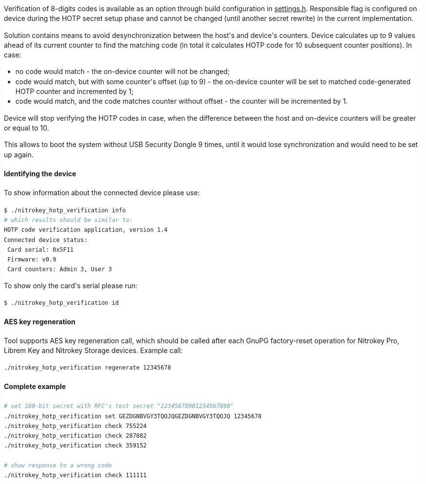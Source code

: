 Verification of 8-digits codes is available as an option through build configuration in [settings.h](settings.h). Responsible flag is configured on device during the HOTP secret setup phase and cannot be changed (until another secret rewrite) in the current implementation.

Solution contains means to avoid desynchronization between the host's and device's counters.
Device calculates up to 9 values ahead of its current counter to find the matching code (in total it calculates HOTP code for 10 subsequent counter positions). In case:
- no code would match - the on-device counter will not be changed;
- code would match, but with some counter's offset (up to 9) - the on-device counter will be set to matched code-generated HOTP counter and incremented by 1;
- code would match, and the code matches counter without offset - the counter will be incremented by 1.

Device will stop verifying the HOTP codes in case, when the difference between the host and on-device counters will be greater or equal to 10.

This allows to boot the system without USB Security Dongle 9 times, until it would lose synchronization and would need to be set up again.

#### Identifying the device
To show information about the connected device please use:
```bash
$ ./nitrokey_hotp_verification info
# which results should be similar to:
HOTP code verification application, version 1.4
Connected device status:
 Card serial: 0x5F11
 Firmware: v0.9
 Card counters: Admin 3, User 3
```
To show only the card's serial please run:
```bash
$ ./nitrokey_hotp_verification id
```

#### AES key regeneration
Tool supports AES key regeneration call, which should be called after each GnuPG factory-reset operation for Nitrokey Pro, Librem Key and Nitrokey Storage devices. Example call:

```bash
./nitrokey_hotp_verification regenerate 12345678
```

#### Complete example
```bash
# set 160-bit secret with RFC's test secret "12345678901234567890"
./nitrokey_hotp_verification set GEZDGNBVGY3TQOJQGEZDGNBVGY3TQOJQ 12345678
./nitrokey_hotp_verification check 755224
./nitrokey_hotp_verification check 287082
./nitrokey_hotp_verification check 359152

# show response to a wrong code
./nitrokey_hotp_verification check 111111

```
